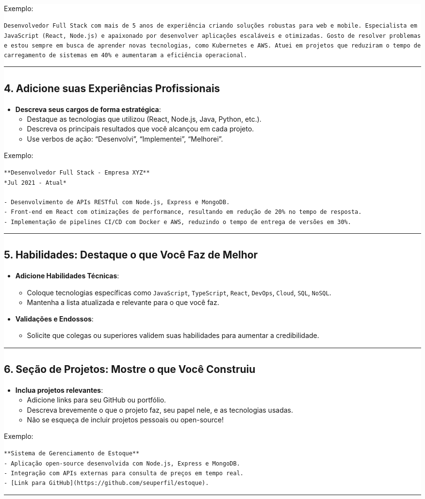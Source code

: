 Exemplo:
```
Desenvolvedor Full Stack com mais de 5 anos de experiência criando soluções robustas para web e mobile. Especialista em JavaScript (React, Node.js) e apaixonado por desenvolver aplicações escaláveis e otimizadas. Gosto de resolver problemas e estou sempre em busca de aprender novas tecnologias, como Kubernetes e AWS. Atuei em projetos que reduziram o tempo de carregamento de sistemas em 40% e aumentaram a eficiência operacional.
```

---

## 4. Adicione suas Experiências Profissionais

- **Descreva seus cargos de forma estratégica**:
  - Destaque as tecnologias que utilizou (React, Node.js, Java, Python, etc.).
  - Descreva os principais resultados que você alcançou em cada projeto.
  - Use verbos de ação: “Desenvolvi”, “Implementei”, “Melhorei”.
  
Exemplo:
```
**Desenvolvedor Full Stack - Empresa XYZ**
*Jul 2021 - Atual*

- Desenvolvimento de APIs RESTful com Node.js, Express e MongoDB.
- Front-end em React com otimizações de performance, resultando em redução de 20% no tempo de resposta.
- Implementação de pipelines CI/CD com Docker e AWS, reduzindo o tempo de entrega de versões em 30%.
```

---

## 5. Habilidades: Destaque o que Você Faz de Melhor

- **Adicione Habilidades Técnicas**:
  - Coloque tecnologias específicas como `JavaScript`, `TypeScript`, `React`, `DevOps`, `Cloud`, `SQL`, `NoSQL`.
  - Mantenha a lista atualizada e relevante para o que você faz.
  
- **Validações e Endossos**:
  - Solicite que colegas ou superiores validem suas habilidades para aumentar a credibilidade.

---

## 6. Seção de Projetos: Mostre o que Você Construiu

- **Inclua projetos relevantes**:
  - Adicione links para seu GitHub ou portfólio.
  - Descreva brevemente o que o projeto faz, seu papel nele, e as tecnologias usadas.
  - Não se esqueça de incluir projetos pessoais ou open-source!
  
Exemplo:
```
**Sistema de Gerenciamento de Estoque**
- Aplicação open-source desenvolvida com Node.js, Express e MongoDB.
- Integração com APIs externas para consulta de preços em tempo real.
- [Link para GitHub](https://github.com/seuperfil/estoque).
```

---